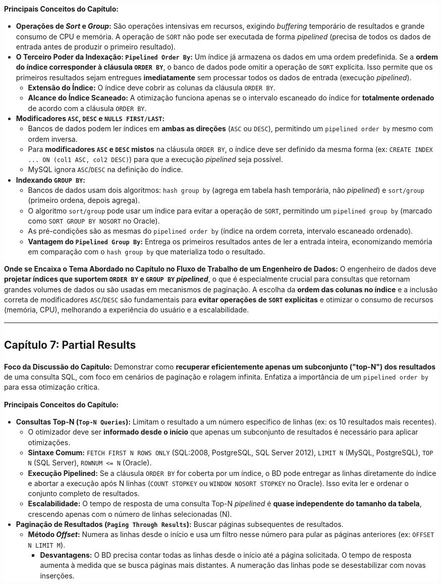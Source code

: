 **Principais Conceitos do Capítulo:**
* **Operações de _Sort_ e _Group_:** São operações intensivas em recursos, exigindo _buffering_ temporário de resultados e grande consumo de CPU e memória. A operação de `SORT` não pode ser executada de forma _pipelined_ (precisa de todos os dados de entrada antes de produzir o primeiro resultado).
* **O Terceiro Poder da Indexação: `Pipelined Order By`:** Um índice já armazena os dados em uma ordem predefinida. Se a **ordem do índice corresponder à cláusula `ORDER BY`**, o banco de dados pode omitir a operação de `SORT` explícita. Isso permite que os primeiros resultados sejam entregues **imediatamente** sem processar todos os dados de entrada (execução _pipelined_).
    * **Extensão do Índice:** O índice deve cobrir as colunas da cláusula `ORDER BY`.
    * **Alcance do Índice Scaneado:** A otimização funciona apenas se o intervalo escaneado do índice for **totalmente ordenado** de acordo com a cláusula `ORDER BY`.
* **Modificadores `ASC`, `DESC` e `NULLS FIRST/LAST`:**
    * Bancos de dados podem ler índices em **ambas as direções** (`ASC` ou `DESC`), permitindo um `pipelined order by` mesmo com ordem inversa.
    * Para **modificadores `ASC` e `DESC` mistos** na cláusula `ORDER BY`, o índice deve ser definido da mesma forma (ex: `CREATE INDEX ... ON (col1 ASC, col2 DESC)`) para que a execução _pipelined_ seja possível.
    * MySQL ignora `ASC`/`DESC` na definição do índice.
* **Indexando `GROUP BY`:**
    * Bancos de dados usam dois algoritmos: `hash group by` (agrega em tabela hash temporária, não _pipelined_) e `sort/group` (primeiro ordena, depois agrega).
    * O algoritmo `sort/group` pode usar um índice para evitar a operação de `SORT`, permitindo um `pipelined group by` (marcado como `SORT GROUP BY NOSORT` no Oracle).
    * As pré-condições são as mesmas do `pipelined order by` (índice na ordem correta, intervalo escaneado ordenado).
    * **Vantagem do `Pipelined Group By`:** Entrega os primeiros resultados antes de ler a entrada inteira, economizando memória em comparação com o `hash group by` que materializa todo o resultado.

**Onde se Encaixa o Tema Abordado no Capítulo no Fluxo de Trabalho de um Engenheiro de Dados:**
O engenheiro de dados deve **projetar índices que suportem `ORDER BY` e `GROUP BY` _pipelined_**, o que é especialmente crucial para consultas que retornam grandes volumes de dados ou são usadas em mecanismos de paginação. A escolha da **ordem das colunas no índice** e a inclusão correta de modificadores `ASC`/`DESC` são fundamentais para **evitar operações de `SORT` explícitas** e otimizar o consumo de recursos (memória, CPU), melhorando a experiência do usuário e a escalabilidade.

---

## Capítulo 7: Partial Results

**Foco da Discussão do Capítulo:**
Demonstrar como **recuperar eficientemente apenas um subconjunto ("top-N") dos resultados** de uma consulta SQL, com foco em cenários de paginação e rolagem infinita. Enfatiza a importância de um `pipelined order by` para essa otimização crítica.

**Principais Conceitos do Capítulo:**
* **Consultas Top-N (`Top-N Queries`):** Limitam o resultado a um número específico de linhas (ex: os 10 resultados mais recentes).
    * O otimizador deve ser **informado desde o início** que apenas um subconjunto de resultados é necessário para aplicar otimizações.
    * **Sintaxe Comum:** `FETCH FIRST N ROWS ONLY` (SQL:2008, PostgreSQL, SQL Server 2012), `LIMIT N` (MySQL, PostgreSQL), `TOP N` (SQL Server), `ROWNUM <= N` (Oracle).
    * **Execução Pipelined:** Se a cláusula `ORDER BY` for coberta por um índice, o BD pode entregar as linhas diretamente do índice e abortar a execução após N linhas (`COUNT STOPKEY` ou `WINDOW NOSORT STOPKEY` no Oracle). Isso evita ler e ordenar o conjunto completo de resultados.
    * **Escalabilidade:** O tempo de resposta de uma consulta Top-N _pipelined_ é **quase independente do tamanho da tabela**, crescendo apenas com o número de linhas selecionadas (N).
* **Paginação de Resultados (`Paging Through Results`):** Buscar páginas subsequentes de resultados.
    * **Método _Offset_:** Numera as linhas desde o início e usa um filtro nesse número para pular as páginas anteriores (ex: `OFFSET N LIMIT M`).
        * **Desvantagens:** O BD precisa contar todas as linhas desde o início até a página solicitada. O tempo de resposta aumenta à medida que se busca páginas mais distantes. A numeração das linhas pode se desestabilizar com novas inserções.